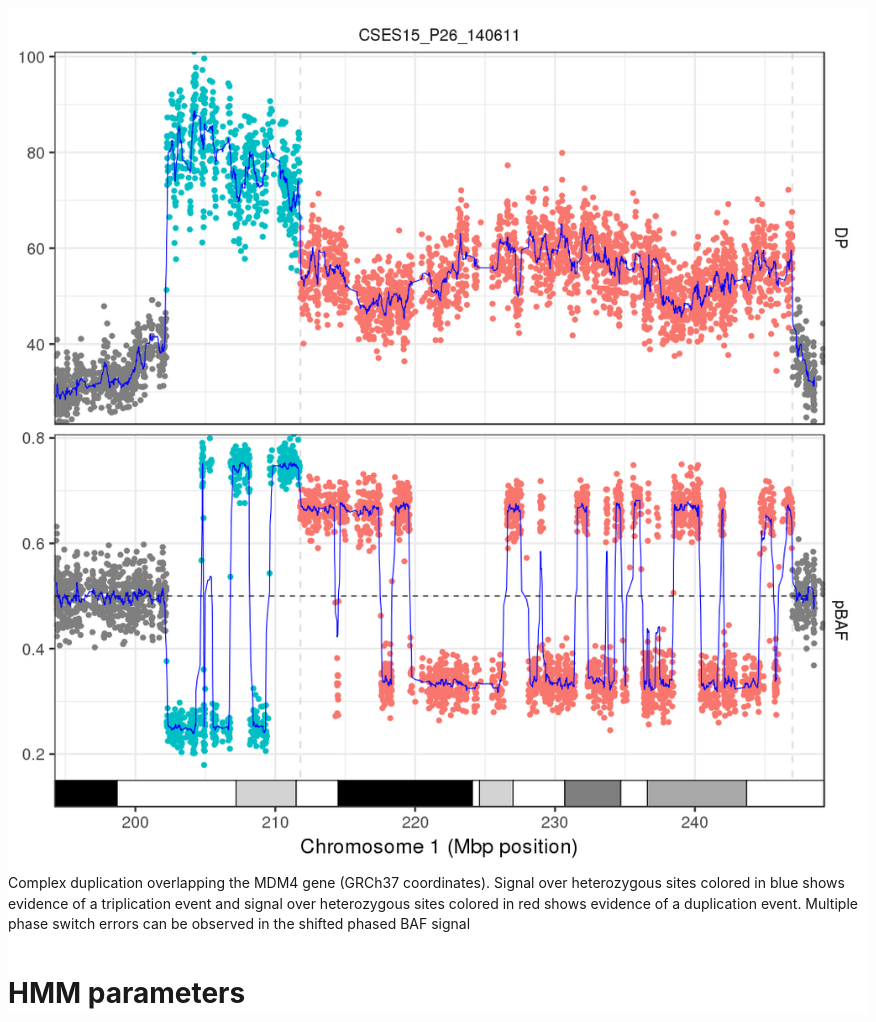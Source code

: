 ![](CSES15_P26_140611.png)
Complex duplication overlapping the MDM4 gene (GRCh37 coordinates). Signal over heterozygous sites colored in blue shows evidence of a triplication event and signal over heterozygous sites colored in red shows evidence of a duplication event. Multiple phase switch errors can be observed in the shifted phased BAF signal

HMM parameters
==============
